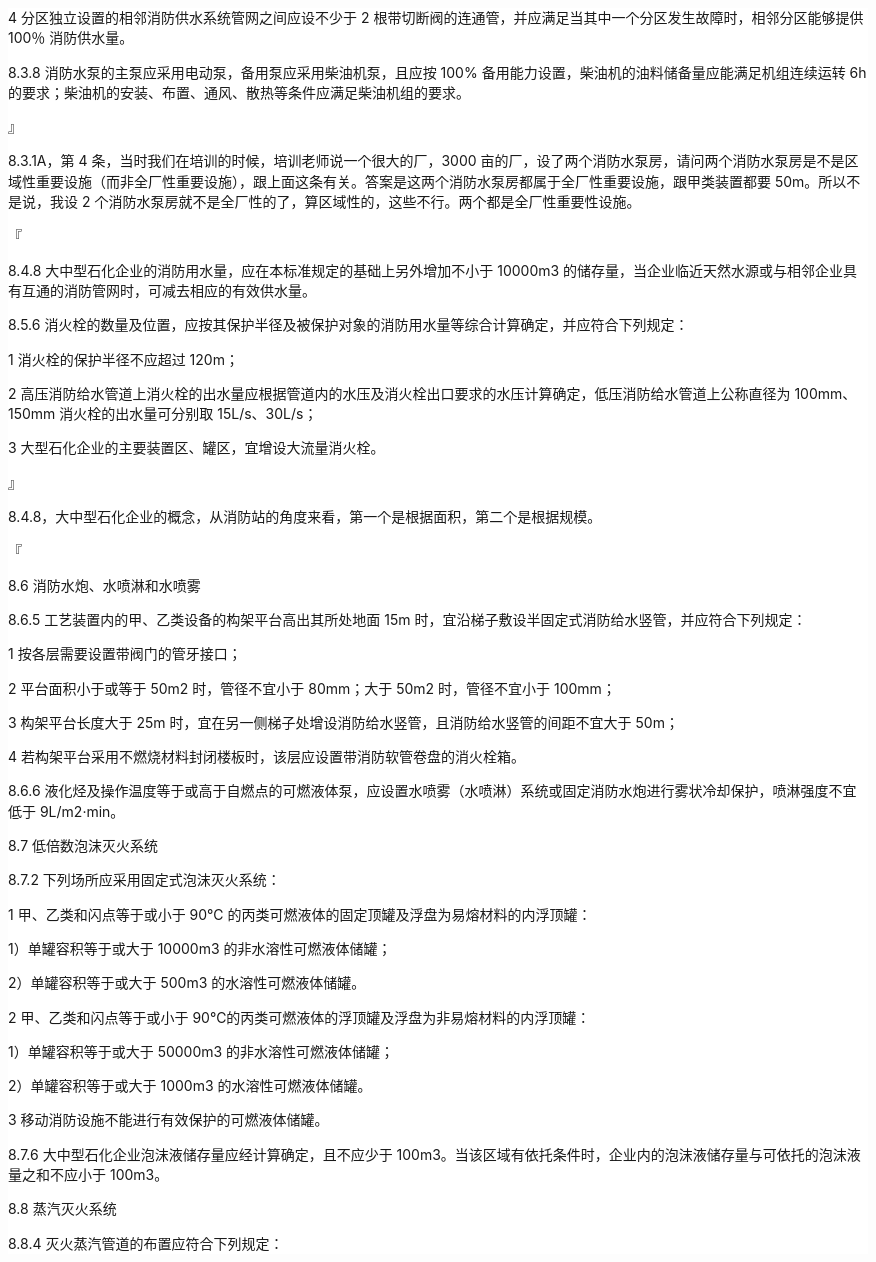 4 分区独立设置的相邻消防供水系统管网之间应设不少于 2 根带切断阀的连通管，并应满足当其中一个分区发生故障时，相邻分区能够提供 100％ 消防供水量。

8.3.8 消防水泵的主泵应采用电动泵，备用泵应采用柴油机泵，且应按 100% 备用能力设置，柴油机的油料储备量应能满足机组连续运转 6h 的要求；柴油机的安装、布置、通风、散热等条件应满足柴油机组的要求。

』

8.3.1A，第 4 条，当时我们在培训的时候，培训老师说一个很大的厂，3000 亩的厂，设了两个消防水泵房，请问两个消防水泵房是不是区域性重要设施（而非全厂性重要设施），跟上面这条有关。答案是这两个消防水泵房都属于全厂性重要设施，跟甲类装置都要 50m。所以不是说，我设 2 个消防水泵房就不是全厂性的了，算区域性的，这些不行。两个都是全厂性重要性设施。

『

8.4.8 大中型石化企业的消防用水量，应在本标准规定的基础上另外增加不小于 10000m3 的储存量，当企业临近天然水源或与相邻企业具有互通的消防管网时，可减去相应的有效供水量。

8.5.6 消火栓的数量及位置，应按其保护半径及被保护对象的消防用水量等综合计算确定，并应符合下列规定：

1 消火栓的保护半径不应超过 120m；

2 高压消防给水管道上消火栓的出水量应根据管道内的水压及消火栓出口要求的水压计算确定，低压消防给水管道上公称直径为 100mm、150mm 消火栓的出水量可分别取 15L/s、30L/s；

3 大型石化企业的主要装置区、罐区，宜增设大流量消火栓。

』

8.4.8，大中型石化企业的概念，从消防站的角度来看，第一个是根据面积，第二个是根据规模。

『

8.6 消防水炮、水喷淋和水喷雾

8.6.5 工艺装置内的甲、乙类设备的构架平台高出其所处地面 15m 时，宜沿梯子敷设半固定式消防给水竖管，并应符合下列规定：

1 按各层需要设置带阀门的管牙接口；

2 平台面积小于或等于 50m2 时，管径不宜小于 80mm；大于 50m2 时，管径不宜小于 100mm；

3 构架平台长度大于 25m 时，宜在另一侧梯子处增设消防给水竖管，且消防给水竖管的间距不宜大于 50m；

4 若构架平台采用不燃烧材料封闭楼板时，该层应设置带消防软管卷盘的消火栓箱。

8.6.6 液化烃及操作温度等于或高于自燃点的可燃液体泵，应设置水喷雾（水喷淋）系统或固定消防水炮进行雾状冷却保护，喷淋强度不宜低于 9L/m2·min。

8.7 低倍数泡沫灭火系统

8.7.2 下列场所应采用固定式泡沫灭火系统：

1 甲、乙类和闪点等于或小于 90℃ 的丙类可燃液体的固定顶罐及浮盘为易熔材料的内浮顶罐：

1）单罐容积等于或大于 10000m3 的非水溶性可燃液体储罐；

2）单罐容积等于或大于 500m3 的水溶性可燃液体储罐。

2 甲、乙类和闪点等于或小于 90℃的丙类可燃液体的浮顶罐及浮盘为非易熔材料的内浮顶罐：

1）单罐容积等于或大于 50000m3 的非水溶性可燃液体储罐；

2）单罐容积等于或大于 1000m3 的水溶性可燃液体储罐。

3 移动消防设施不能进行有效保护的可燃液体储罐。

8.7.6 大中型石化企业泡沫液储存量应经计算确定，且不应少于 100m3。当该区域有依托条件时，企业内的泡沫液储存量与可依托的泡沫液量之和不应小于 100m3。

8.8 蒸汽灭火系统

8.8.4 灭火蒸汽管道的布置应符合下列规定：
